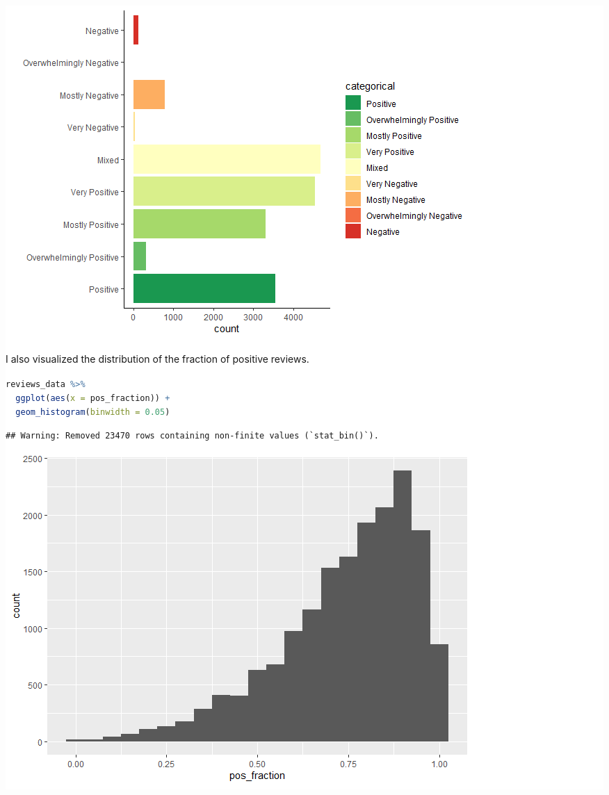 ![](Milestone1_files/figure-gfm/unnamed-chunk-4-1.png)

I also visualized the distribution of the fraction of positive reviews.

``` r
reviews_data %>%
  ggplot(aes(x = pos_fraction)) +
  geom_histogram(binwidth = 0.05)
```

    ## Warning: Removed 23470 rows containing non-finite values (`stat_bin()`).

![](Milestone1_files/figure-gfm/unnamed-chunk-5-1.png)
